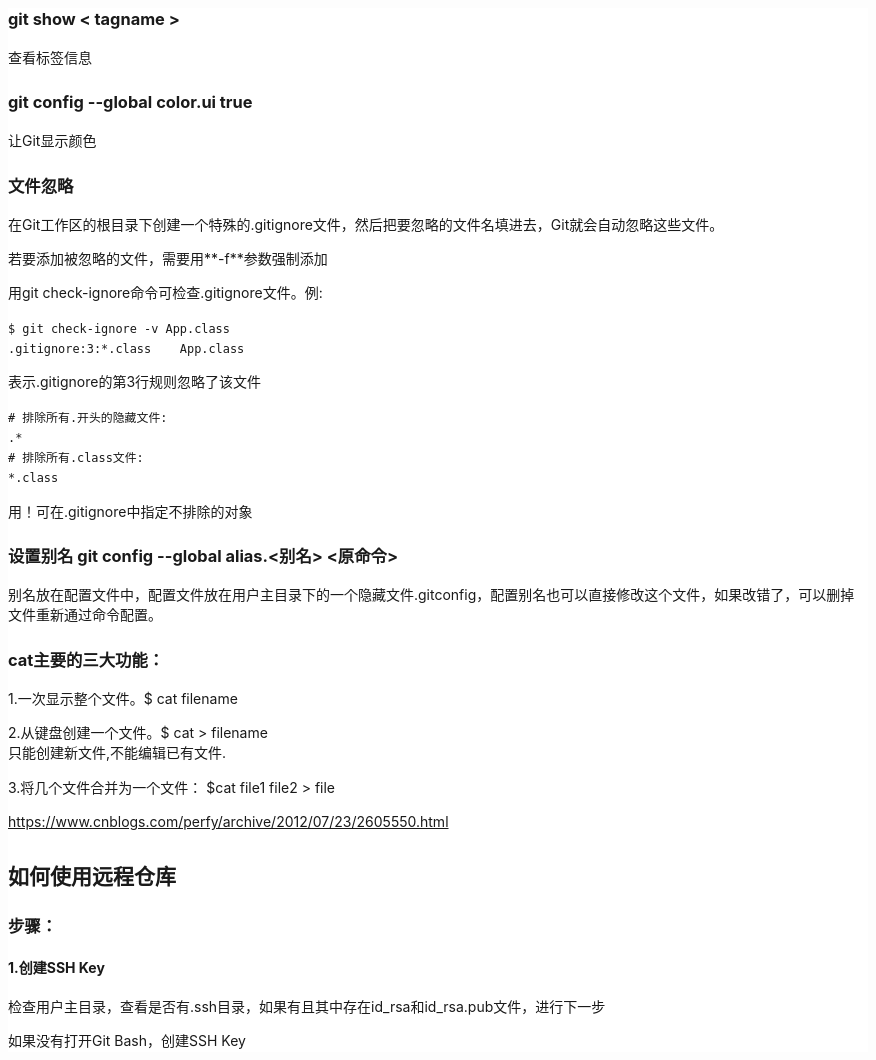 ### git show < tagname >

查看标签信息

### git config --global color.ui true

让Git显示颜色

### 文件忽略

在Git工作区的根目录下创建一个特殊的.gitignore文件，然后把要忽略的文件名填进去，Git就会自动忽略这些文件。

若要添加被忽略的文件，需要用**-f**参数强制添加

用git check-ignore命令可检查.gitignore文件。例:

```
$ git check-ignore -v App.class
.gitignore:3:*.class	App.class
```

表示.gitignore的第3行规则忽略了该文件

```
# 排除所有.开头的隐藏文件:
.*
# 排除所有.class文件:
*.class
```

用！可在.gitignore中指定不排除的对象

### 设置别名 git config --global alias.<别名> <原命令>

别名放在配置文件中，配置文件放在用户主目录下的一个隐藏文件.gitconfig，配置别名也可以直接修改这个文件，如果改错了，可以删掉文件重新通过命令配置。

### cat主要的三大功能：

1.一次显示整个文件。$ cat filename

2.从键盘创建一个文件。$ cat > filename  
   只能创建新文件,不能编辑已有文件.

3.将几个文件合并为一个文件： $cat file1 file2 > file

https://www.cnblogs.com/perfy/archive/2012/07/23/2605550.html

## 如何使用远程仓库

### 步骤：

#### 1.创建SSH Key

检查用户主目录，查看是否有.ssh目录，如果有且其中存在id_rsa和id_rsa.pub文件，进行下一步

如果没有打开Git Bash，创建SSH Key
